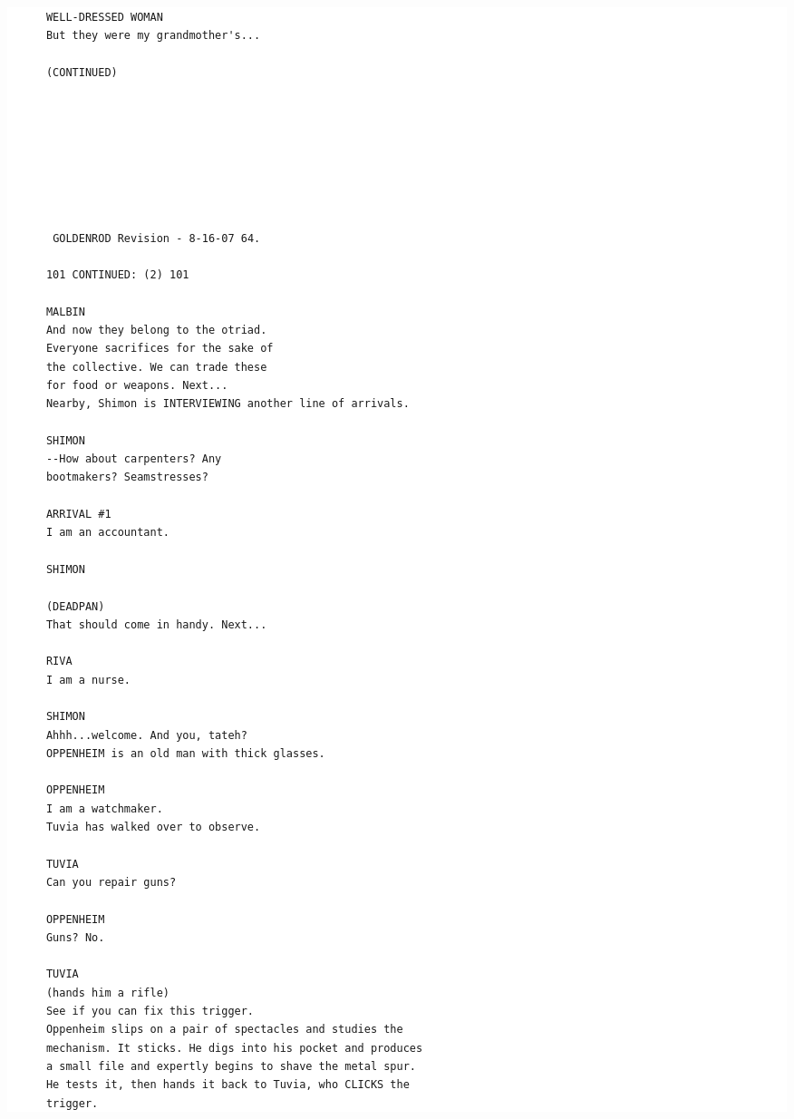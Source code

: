           WELL-DRESSED WOMAN
          But they were my grandmother's...

          (CONTINUED)

          

          

          

          
           GOLDENROD Revision - 8-16-07 64.

          101 CONTINUED: (2) 101

          MALBIN
          And now they belong to the otriad.
          Everyone sacrifices for the sake of
          the collective. We can trade these
          for food or weapons. Next...
          Nearby, Shimon is INTERVIEWING another line of arrivals.

          SHIMON
          --How about carpenters? Any
          bootmakers? Seamstresses?

          ARRIVAL #1
          I am an accountant.

          SHIMON

          (DEADPAN)
          That should come in handy. Next...

          RIVA
          I am a nurse.

          SHIMON
          Ahhh...welcome. And you, tateh?
          OPPENHEIM is an old man with thick glasses.

          OPPENHEIM
          I am a watchmaker.
          Tuvia has walked over to observe.

          TUVIA
          Can you repair guns?

          OPPENHEIM
          Guns? No.

          TUVIA
          (hands him a rifle)
          See if you can fix this trigger.
          Oppenheim slips on a pair of spectacles and studies the
          mechanism. It sticks. He digs into his pocket and produces
          a small file and expertly begins to shave the metal spur.
          He tests it, then hands it back to Tuvia, who CLICKS the
          trigger.
